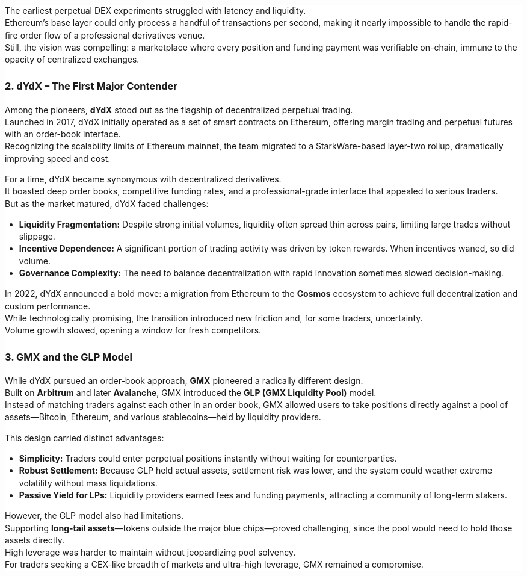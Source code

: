 The earliest perpetual DEX experiments struggled with latency and liquidity.  
Ethereum’s base layer could only process a handful of transactions per second, making it nearly impossible to handle the rapid-fire order flow of a professional derivatives venue.  
Still, the vision was compelling: a marketplace where every position and funding payment was verifiable on-chain, immune to the opacity of centralized exchanges.

### 2. dYdX – The First Major Contender

Among the pioneers, **dYdX** stood out as the flagship of decentralized perpetual trading.  
Launched in 2017, dYdX initially operated as a set of smart contracts on Ethereum, offering margin trading and perpetual futures with an order-book interface.  
Recognizing the scalability limits of Ethereum mainnet, the team migrated to a StarkWare-based layer-two rollup, dramatically improving speed and cost.

For a time, dYdX became synonymous with decentralized derivatives.  
It boasted deep order books, competitive funding rates, and a professional-grade interface that appealed to serious traders.  
But as the market matured, dYdX faced challenges:

* **Liquidity Fragmentation:** Despite strong initial volumes, liquidity often spread thin across pairs, limiting large trades without slippage.  
* **Incentive Dependence:** A significant portion of trading activity was driven by token rewards. When incentives waned, so did volume.  
* **Governance Complexity:** The need to balance decentralization with rapid innovation sometimes slowed decision-making.

In 2022, dYdX announced a bold move: a migration from Ethereum to the **Cosmos** ecosystem to achieve full decentralization and custom performance.  
While technologically promising, the transition introduced new friction and, for some traders, uncertainty.  
Volume growth slowed, opening a window for fresh competitors.

### 3. GMX and the GLP Model

While dYdX pursued an order-book approach, **GMX** pioneered a radically different design.  
Built on **Arbitrum** and later **Avalanche**, GMX introduced the **GLP (GMX Liquidity Pool)** model.  
Instead of matching traders against each other in an order book, GMX allowed users to take positions directly against a pool of assets—Bitcoin, Ethereum, and various stablecoins—held by liquidity providers.

This design carried distinct advantages:

* **Simplicity:** Traders could enter perpetual positions instantly without waiting for counterparties.  
* **Robust Settlement:** Because GLP held actual assets, settlement risk was lower, and the system could weather extreme volatility without mass liquidations.  
* **Passive Yield for LPs:** Liquidity providers earned fees and funding payments, attracting a community of long-term stakers.

However, the GLP model also had limitations.  
Supporting **long-tail assets**—tokens outside the major blue chips—proved challenging, since the pool would need to hold those assets directly.  
High leverage was harder to maintain without jeopardizing pool solvency.  
For traders seeking a CEX-like breadth of markets and ultra-high leverage, GMX remained a compromise.
